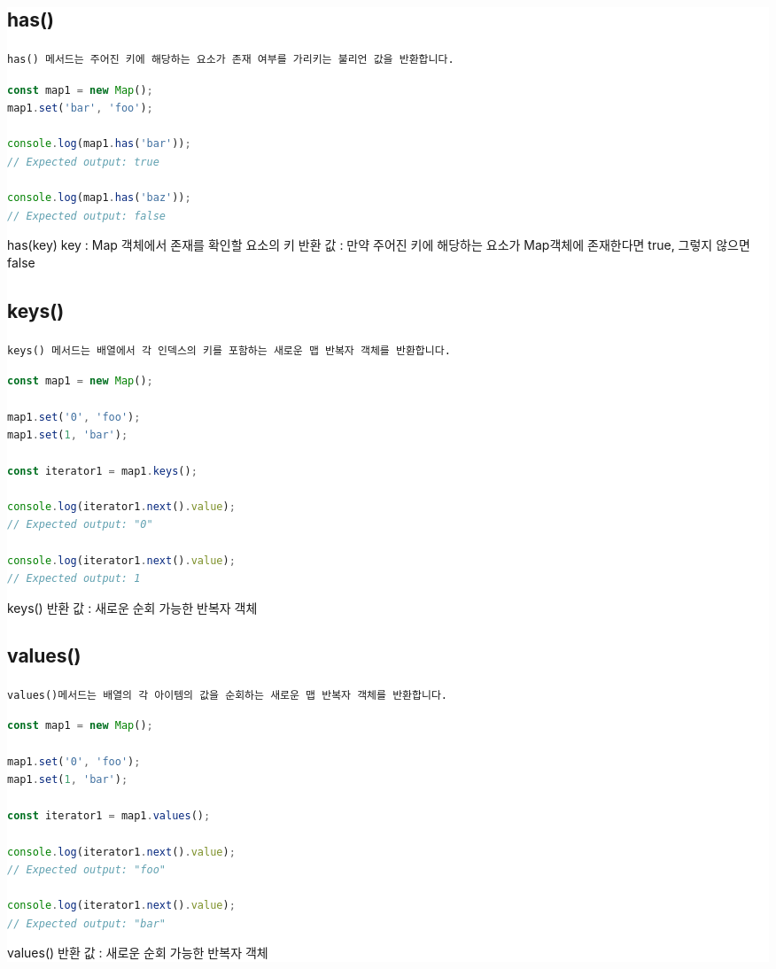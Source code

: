 ## **has()**
	has() 메서드는 주어진 키에 해당하는 요소가 존재 여부를 가리키는 불리언 값을 반환합니다.


```javascript
const map1 = new Map();
map1.set('bar', 'foo');

console.log(map1.has('bar'));
// Expected output: true

console.log(map1.has('baz'));
// Expected output: false

```
has(key)
	key : Map 객체에서 존재를 확인할 요소의 키
	반환 값 : 만약 주어진 키에 해당하는 요소가 Map객체에 존재한다면 true, 그렇지 않으면 false

## **keys()**
	keys() 메서드는 배열에서 각 인덱스의 키를 포함하는 새로운 맵 반복자 객체를 반환합니다.


```javascript
const map1 = new Map();

map1.set('0', 'foo');
map1.set(1, 'bar');

const iterator1 = map1.keys();

console.log(iterator1.next().value);
// Expected output: "0"

console.log(iterator1.next().value);
// Expected output: 1

```

keys()
	반환 값 : 새로운 순회 가능한 반복자 객체


## **values()**
	values()메서드는 배열의 각 아이템의 값을 순회하는 새로운 맵 반복자 객체를 반환합니다.


```javascript
const map1 = new Map();

map1.set('0', 'foo');
map1.set(1, 'bar');

const iterator1 = map1.values();

console.log(iterator1.next().value);
// Expected output: "foo"

console.log(iterator1.next().value);
// Expected output: "bar"

```
values()
	반환 값 : 새로운 순회 가능한 반복자 객체